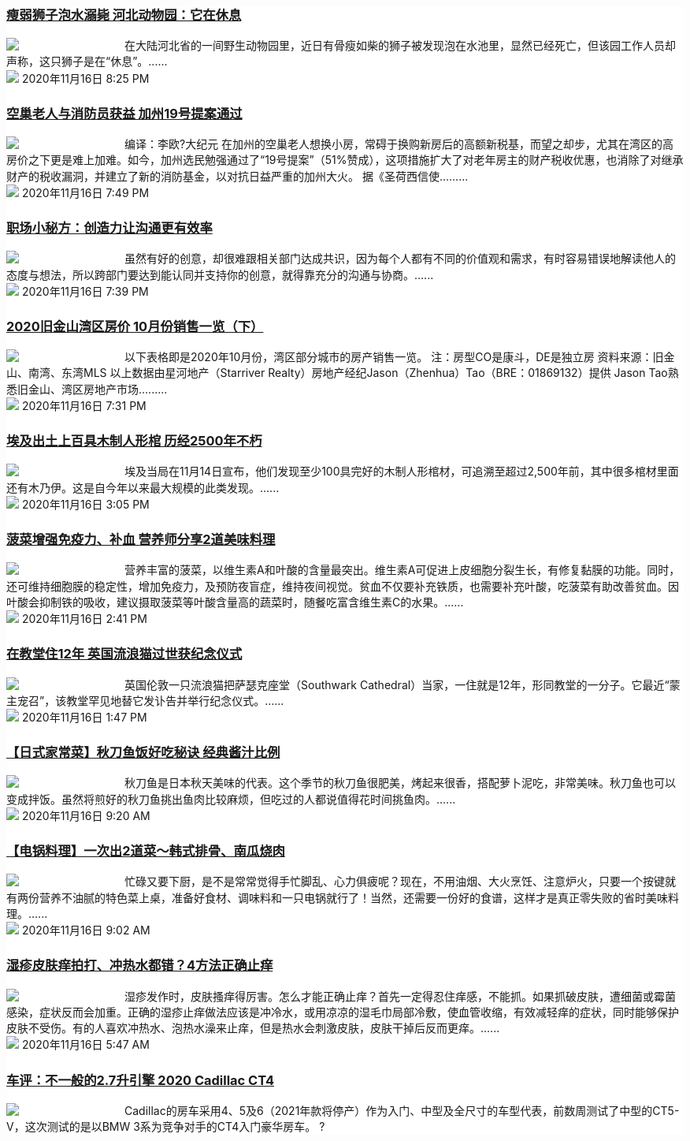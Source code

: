 <tr><td width="742"><h3><a href="/gb/20/11/16/n12552918.md#1" target="_blank">瘦弱狮子泡水溺毙 河北动物园：它在休息</a><br></h3><a href="/gb/20/11/16/n12552918.md#1" target="_blank"><img width="150" src="https://i.epochtimes.com/assets/uploads/2020/11/lion-3040797_1920-150x120.jpg" align ="left"></a>在大陆河北省的一间野生动物园里，近日有骨瘦如柴的狮子被发现泡在水池里，显然已经死亡，但该园工作人员却声称，这只狮子是在“休息”。......<br><img align="bottom" src="https://www.epochtimes.com/assets/themes/djy/images/time.gif"> 2020年11月16日 8:25 PM			</td></tr>  <tr><td width="742"><h3><a href="/gb/20/11/16/n12553286.md#1" target="_blank">空巢老人与消防员获益 加州19号提案通过</a><br></h3><a href="/gb/20/11/16/n12553286.md#1" target="_blank"><img width="150" src="https://i.epochtimes.com/assets/uploads/2020/11/shutterstock_1815611153-150x120.jpg" align ="left"></a>编译：李欧?大纪元  在加州的空巢老人想换小房，常碍于换购新房后的高额新税基，而望之却步，尤其在湾区的高房价之下更是难上加难。如今，加州选民勉强通过了“19号提案”（51%赞成），这项措施扩大了对老年房主的财产税收优惠，也消除了对继承财产的税收漏洞，并建立了新的消防基金，以对抗日益严重的加州大火。    据《圣荷西信使.........<br><img align="bottom" src="https://www.epochtimes.com/assets/themes/djy/images/time.gif"> 2020年11月16日 7:49 PM			</td></tr>  <tr><td width="742"><h3><a href="/gb/20/11/15/n12551083.md#1" target="_blank">职场小秘方：创造力让沟通更有效率</a><br></h3><a href="/gb/20/11/15/n12551083.md#1" target="_blank"><img width="150" src="https://i.epochtimes.com/assets/uploads/2020/11/shutterstock_226243561-150x120.jpg" align ="left"></a>虽然有好的创意，却很难跟相关部门达成共识，因为每个人都有不同的价值观和需求，有时容易错误地解读他人的态度与想法，所以跨部门要达到能认同并支持你的创意，就得靠充分的沟通与协商。......<br><img align="bottom" src="https://www.epochtimes.com/assets/themes/djy/images/time.gif"> 2020年11月16日 7:39 PM			</td></tr>  <tr><td width="742"><h3><a href="/gb/20/11/16/n12553232.md#1" target="_blank">2020旧金山湾区房价 10月份销售一览（下）</a><br></h3><a href="/gb/20/11/16/n12553232.md#1" target="_blank"><img width="150" src="https://i.epochtimes.com/assets/uploads/2020/11/9940a6b0e5cfd18a34cdb36911bef129-150x120.png" align ="left"></a>以下表格即是2020年10月份，湾区部分城市的房产销售一览。  注：房型CO是康斗，DE是独立房    资料来源：旧金山、南湾、东湾MLS  以上数据由星河地产（Starriver Realty）房地产经纪Jason（Zhenhua）Tao（BRE：01869132）提供  Jason Tao熟悉旧金山、湾区房地产市场.........<br><img align="bottom" src="https://www.epochtimes.com/assets/themes/djy/images/time.gif"> 2020年11月16日 7:31 PM			</td></tr>  <tr><td width="742"><h3><a href="/gb/20/11/16/n12552711.md#1" target="_blank">埃及出土上百具木制人形棺 历经2500年不朽</a><br></h3><a href="/gb/20/11/16/n12552711.md#1" target="_blank"><img width="150" src="https://i.epochtimes.com/assets/uploads/2020/11/GettyImages-1228864606-150x120.jpg" align ="left"></a>埃及当局在11月14日宣布，他们发现至少100具完好的木制人形棺材，可追溯至超过2,500年前，其中很多棺材里面还有木乃伊。这是自今年以来最大规模的此类发现。......<br><img align="bottom" src="https://www.epochtimes.com/assets/themes/djy/images/time.gif"> 2020年11月16日 3:05 PM			</td></tr>  <tr><td width="742"><h3><a href="/gb/20/11/11/n12542100.md#1" target="_blank">菠菜增强免疫力、补血 营养师分享2道美味料理</a><br></h3><a href="/gb/20/11/11/n12542100.md#1" target="_blank"><img width="150" src="https://i.epochtimes.com/assets/uploads/2020/11/spinach_197416781-150x120.jpg" align ="left"></a>营养丰富的菠菜，以维生素A和叶酸的含量最突出。维生素A可促进上皮细胞分裂生长，有修复黏膜的功能。同时，还可维持细胞膜的稳定性，增加免疫力，及预防夜盲症，维持夜间视觉。贫血不仅要补充铁质，也需要补充叶酸，吃菠菜有助改善贫血。因叶酸会抑制铁的吸收，建议摄取菠菜等叶酸含量高的蔬菜时，随餐吃富含维生素C的水果。......<br><img align="bottom" src="https://www.epochtimes.com/assets/themes/djy/images/time.gif"> 2020年11月16日 2:41 PM			</td></tr>  <tr><td width="742"><h3><a href="/gb/20/11/16/n12552492.md#1" target="_blank">在教堂住12年 英国流浪猫过世获纪念仪式</a><br></h3><a href="/gb/20/11/16/n12552492.md#1" target="_blank"><img width="150" src="https://i.epochtimes.com/assets/uploads/2020/11/cat-300572_1920-150x120.jpg" align ="left"></a>英国伦敦一只流浪猫把萨瑟克座堂（Southwark Cathedral）当家，一住就是12年，形同教堂的一分子。它最近“蒙主宠召”，该教堂罕见地替它发讣告并举行纪念仪式。......<br><img align="bottom" src="https://www.epochtimes.com/assets/themes/djy/images/time.gif"> 2020年11月16日 1:47 PM			</td></tr>  <tr><td width="742"><h3><a href="/gb/20/11/15/n12551218.md#1" target="_blank">【日式家常菜】秋刀鱼饭好吃秘诀 经典酱汁比例</a><br></h3><a href="/gb/20/11/15/n12551218.md#1" target="_blank"><img width="150" src="https://i.epochtimes.com/assets/uploads/2020/11/f1559a2bc29c7c86c3dabff7796f1ca9-150x120.jpg" align ="left"></a>秋刀鱼是日本秋天美味的代表。这个季节的秋刀鱼很肥美，烤起来很香，搭配萝卜泥吃，非常美味。秋刀鱼也可以变成拌饭。虽然将煎好的秋刀鱼挑出鱼肉比较麻烦，但吃过的人都说值得花时间挑鱼肉。......<br><img align="bottom" src="https://www.epochtimes.com/assets/themes/djy/images/time.gif"> 2020年11月16日 9:20 AM			</td></tr>  <tr><td width="742"><h3><a href="/gb/20/11/12/n12544086.md#1" target="_blank">【电锅料理】一次出2道菜～韩式排骨、南瓜烧肉</a><br></h3><a href="/gb/20/11/12/n12544086.md#1" target="_blank"><img width="150" src="https://i.epochtimes.com/assets/uploads/2020/11/3b325e78105ba1b7185d18444b8c7171-150x120.jpg" align ="left"></a>忙碌又要下厨，是不是常常觉得手忙脚乱、心力俱疲呢？现在，不用油烟、大火烹饪、注意炉火，只要一个按键就有两份营养不油腻的特色菜上桌，准备好食材、调味料和一只电锅就行了！当然，还需要一份好的食谱，这样才是真正零失败的省时美味料理。......<br><img align="bottom" src="https://www.epochtimes.com/assets/themes/djy/images/time.gif"> 2020年11月16日 9:02 AM			</td></tr>  <tr><td width="742"><h3><a href="/gb/20/11/15/n12551793.md#1" target="_blank">湿疹皮肤痒拍打、冲热水都错？4方法正确止痒</a><br></h3><a href="/gb/20/11/15/n12551793.md#1" target="_blank"><img width="150" src="https://i.epochtimes.com/assets/uploads/2020/11/eczema-itchy-tj-health11-150x120.jpg" align ="left"></a>湿疹发作时，皮肤搔痒得厉害。怎么才能正确止痒？首先一定得忍住痒感，不能抓。如果抓破皮肤，遭细菌或霉菌感染，症状反而会加重。正确的湿疹止痒做法应该是冲冷水，或用凉凉的湿毛巾局部冷敷，使血管收缩，有效减轻痒的症状，同时能够保护皮肤不受伤。有的人喜欢冲热水、泡热水澡来止痒，但是热水会刺激皮肤，皮肤干掉后反而更痒。......<br><img align="bottom" src="https://www.epochtimes.com/assets/themes/djy/images/time.gif"> 2020年11月16日 5:47 AM			</td></tr>  <tr><td width="742"><h3><a href="/gb/20/11/14/n12548567.md#1" target="_blank">车评：不一般的2.7升引擎 2020 Cadillac CT4</a><br></h3><a href="/gb/20/11/14/n12548567.md#1" target="_blank"><img width="150" src="https://i.epochtimes.com/assets/uploads/2020/11/2020_Cadillac_CT4_01-150x120.jpg" align ="left"></a>Cadillac的房车采用4、5及6（2021年款将停产）作为入门、中型及全尺寸的车型代表，前数周测试了中型的CT5-V，这次测试的是以BMW 3系为竞争对手的CT4入门豪华房车。  ?